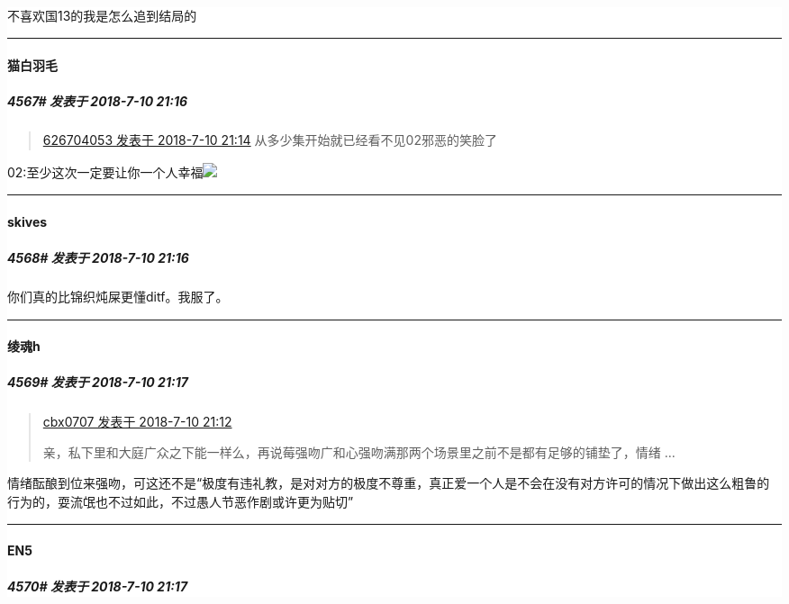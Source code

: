 


不喜欢国13的我是怎么追到结局的







-----

####  猫白羽毛  
##### 4567#       发表于 2018-7-10 21:16



<blockquote><a href="httphttps://bbs.saraba1st.com/2b/forum.php?mod=redirect&amp;goto=findpost&amp;pid=40289161&amp;ptid=1722710" target="_blank">626704053 发表于 2018-7-10 21:14</a>
从多少集开始就已经看不见02邪恶的笑脸了</blockquote>
02:至少这次一定要让你一个人幸福<img src="https://static.saraba1st.com/image/smiley/carton2017/034.png" referrerpolicy="no-referrer">







-----

####  skives  
##### 4568#       发表于 2018-7-10 21:16




你们真的比锦织炖屎更懂ditf。我服了。







-----

####  绫魂h  
##### 4569#       发表于 2018-7-10 21:17



<blockquote><a href="httphttps://bbs.saraba1st.com/2b/forum.php?mod=redirect&amp;goto=findpost&amp;pid=40289139&amp;ptid=1722710" target="_blank">cbx0707 发表于 2018-7-10 21:12</a>

亲，私下里和大庭广众之下能一样么，再说莓强吻广和心强吻满那两个场景里之前不是都有足够的铺垫了，情绪 ...</blockquote>
情绪酝酿到位来强吻，可这还不是“极度有违礼教，是对对方的极度不尊重，真正爱一个人是不会在没有对方许可的情况下做出这么粗鲁的行为的，耍流氓也不过如此，不过愚人节恶作剧或许更为贴切”







-----

####  EN5  
##### 4570#       发表于 2018-7-10 21:17
